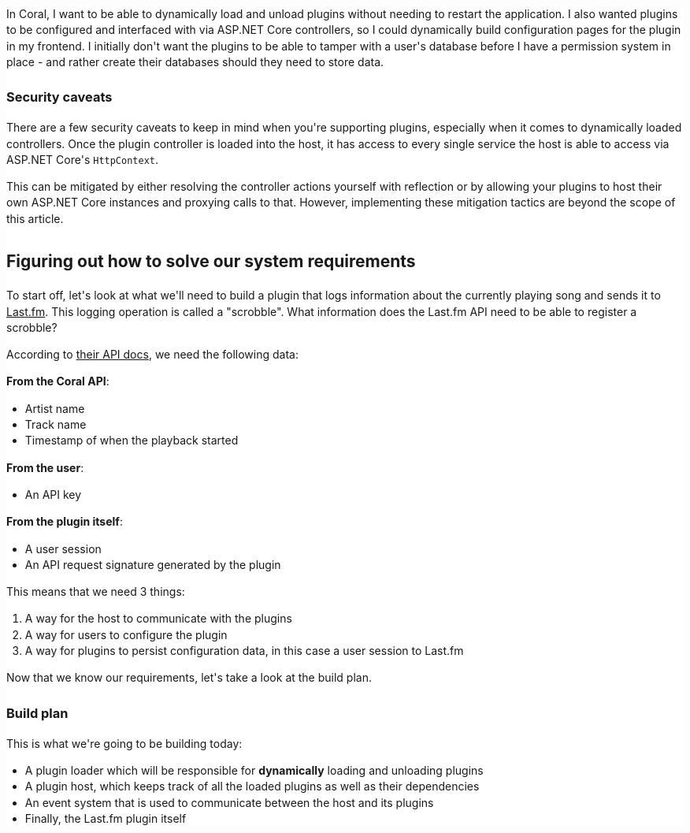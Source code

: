 In Coral, I want to be able to dynamically load and unload plugins without needing to restart the application.
I also wanted plugins to be configured and interfaced with via ASP.NET Core controllers, so I could dynamically build configuration pages for the plugin in my frontend.
I initially don't want the plugins to be able to tamper with a user's database before I have a permission system in place - and rather create their databases should they need to store data.

### Security caveats
There are a few security caveats to keep in mind when you're supporting plugins, especially when it comes to dynamically loaded controllers.
Once the plugin controller is loaded into the host, it has access to every single service the host is able to access via ASP.NET Core's `HttpContext`.

This can be mitigated by either resolving the controller actions yourself with reflection or by allowing your plugins to host their own ASP.NET Core instances and proxying calls to that.
However, implementing these mitigation tactics are beyond the scope of this article.

## Figuring out how to solve our system requirements
To start off, let's look at what we'll need to build a plugin that logs information about the currently playing song and sends it to [Last.fm](https://last.fm).
This logging operation is called a "scrobble".
What information does the Last.fm API need to be able to register a scrobble?

According to [their API docs](https://www.last.fm/api/show/track.scrobble), we need the following data:

**From the Coral API**:

- Artist name
- Track name
- Timestamp of when the playback started

**From the user**:

- An API key

**From the plugin itself**:

- A user session
- An API request signature generated by the plugin

This means that we need 3 things:
1. A way for the host to communicate with the plugins
2. A way for users to configure the plugin
3. A way for plugins to persist configuration data, in this case a user session to Last.fm

Now that we know our requirements, let's take a look at the build plan.

### Build plan
This is what we're going to be building today:
- A plugin loader which will be responsible for **dynamically** loading and unloading plugins
- A plugin host, which keeps track of all the loaded plugins as well as their dependencies
- An event system that is used to communicate between the host and its plugins
- Finally, the Last.fm plugin itself
